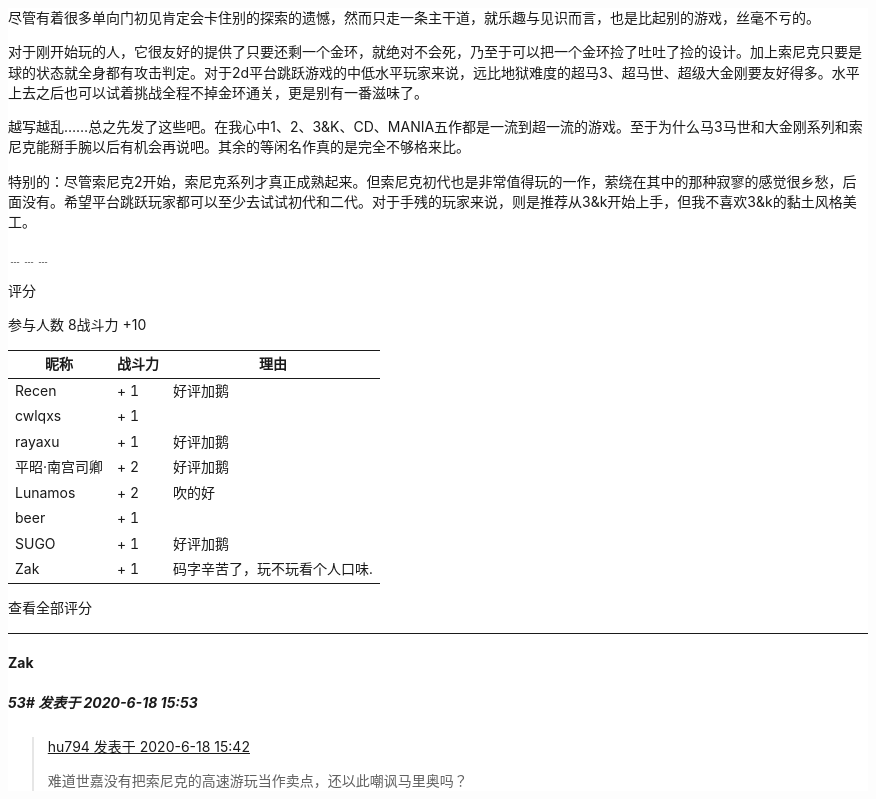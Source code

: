 
尽管有着很多单向门初见肯定会卡住别的探索的遗憾，然而只走一条主干道，就乐趣与见识而言，也是比起别的游戏，丝毫不亏的。


对于刚开始玩的人，它很友好的提供了只要还剩一个金环，就绝对不会死，乃至于可以把一个金环捡了吐吐了捡的设计。加上索尼克只要是球的状态就全身都有攻击判定。对于2d平台跳跃游戏的中低水平玩家来说，远比地狱难度的超马3、超马世、超级大金刚要友好得多。水平上去之后也可以试着挑战全程不掉金环通关，更是别有一番滋味了。


越写越乱……总之先发了这些吧。在我心中1、2、3&amp;K、CD、MANIA五作都是一流到超一流的游戏。至于为什么马3马世和大金刚系列和索尼克能掰手腕以后有机会再说吧。其余的等闲名作真的是完全不够格来比。


特别的：尽管索尼克2开始，索尼克系列才真正成熟起来。但索尼克初代也是非常值得玩的一作，萦绕在其中的那种寂寥的感觉很乡愁，后面没有。希望平台跳跃玩家都可以至少去试试初代和二代。对于手残的玩家来说，则是推荐从3&amp;k开始上手，但我不喜欢3&amp;k的黏土风格美工。




﹍﹍﹍

评分





 参与人数 8战斗力 +10

|昵称|战斗力|理由|
|----|---|---|
| Recen| + 1|好评加鹅|
| cwlqxs| + 1||
| rayaxu| + 1|好评加鹅|
| 平昭·南宫司卿| + 2|好评加鹅|
| Lunamos| + 2|吹的好|
| beer| + 1||
| SUGO| + 1|好评加鹅|
| Zak| + 1|码字辛苦了，玩不玩看个人口味.|



查看全部评分






*****

####  Zak  
##### 53#       发表于 2020-6-18 15:53



<blockquote><a href="httphttps://bbs.saraba1st.com/2b/forum.php?mod=redirect&amp;goto=findpost&amp;pid=47851587&amp;ptid=1942372" target="_blank">hu794 发表于 2020-6-18 15:42</a>

难道世嘉没有把索尼克的高速游玩当作卖点，还以此嘲讽马里奥吗？
